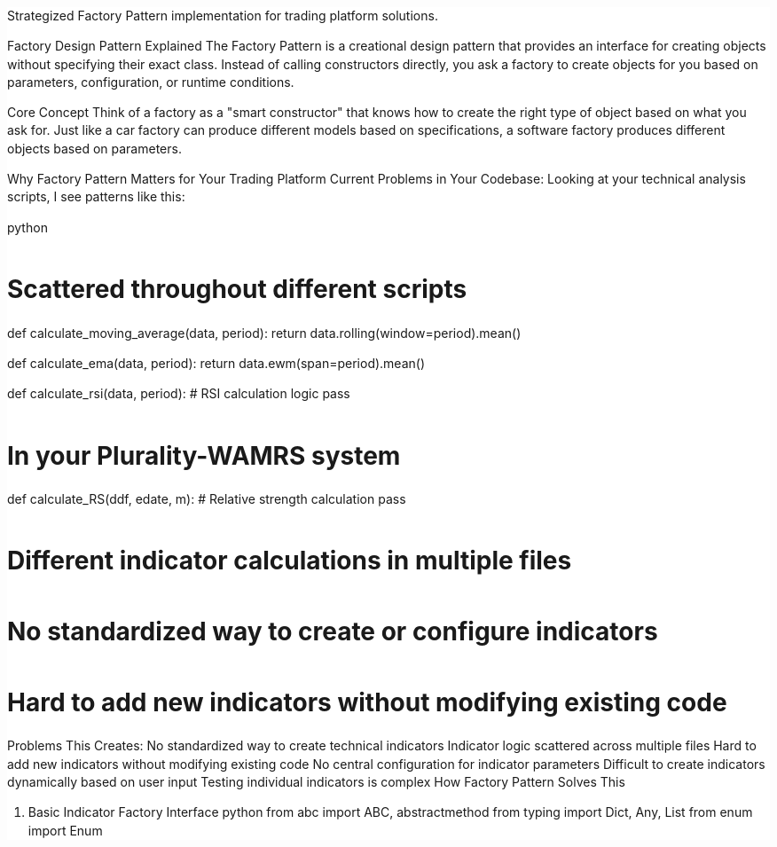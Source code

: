 
Strategized Factory Pattern implementation for trading platform solutions.



Factory Design Pattern Explained
The Factory Pattern is a creational design pattern that provides an interface for creating objects without specifying their exact class. Instead of calling constructors directly, you ask a factory to create objects for you based on parameters, configuration, or runtime conditions.

Core Concept
Think of a factory as a "smart constructor" that knows how to create the right type of object based on what you ask for. Just like a car factory can produce different models based on specifications, a software factory produces different objects based on parameters.

Why Factory Pattern Matters for Your Trading Platform
Current Problems in Your Codebase:
Looking at your technical analysis scripts, I see patterns like this:

python
# Scattered throughout different scripts
def calculate_moving_average(data, period):
    return data.rolling(window=period).mean()

def calculate_ema(data, period):
    return data.ewm(span=period).mean()

def calculate_rsi(data, period):
    # RSI calculation logic
    pass

# In your Plurality-WAMRS system
def calculate_RS(ddf, edate, m):
    # Relative strength calculation
    pass

# Different indicator calculations in multiple files
# No standardized way to create or configure indicators
# Hard to add new indicators without modifying existing code
Problems This Creates:
No standardized way to create technical indicators
Indicator logic scattered across multiple files
Hard to add new indicators without modifying existing code
No central configuration for indicator parameters
Difficult to create indicators dynamically based on user input
Testing individual indicators is complex
How Factory Pattern Solves This
1. Basic Indicator Factory Interface
python
from abc import ABC, abstractmethod
from typing import Dict, Any, List
from enum import Enum
